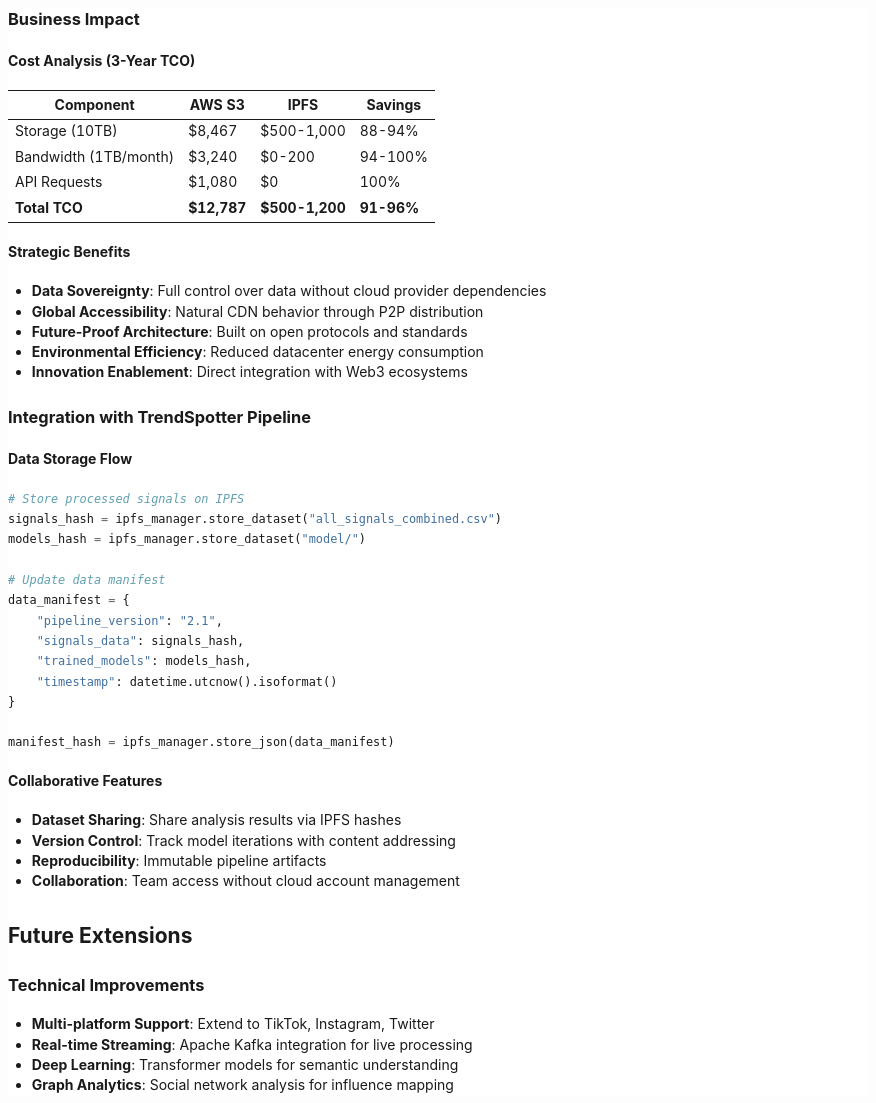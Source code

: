 ### Business Impact

#### Cost Analysis (3-Year TCO)
| Component | AWS S3 | IPFS | Savings |
|-----------|---------|------|---------|
| Storage (10TB) | $8,467 | $500-1,000 | 88-94% |
| Bandwidth (1TB/month) | $3,240 | $0-200 | 94-100% |
| API Requests | $1,080 | $0 | 100% |
| **Total TCO** | **$12,787** | **$500-1,200** | **91-96%** |

#### Strategic Benefits
- **Data Sovereignty**: Full control over data without cloud provider dependencies
- **Global Accessibility**: Natural CDN behavior through P2P distribution
- **Future-Proof Architecture**: Built on open protocols and standards
- **Environmental Efficiency**: Reduced datacenter energy consumption
- **Innovation Enablement**: Direct integration with Web3 ecosystems

### Integration with TrendSpotter Pipeline

#### Data Storage Flow
```python
# Store processed signals on IPFS
signals_hash = ipfs_manager.store_dataset("all_signals_combined.csv")
models_hash = ipfs_manager.store_dataset("model/")

# Update data manifest
data_manifest = {
    "pipeline_version": "2.1",
    "signals_data": signals_hash,
    "trained_models": models_hash,
    "timestamp": datetime.utcnow().isoformat()
}

manifest_hash = ipfs_manager.store_json(data_manifest)
```

#### Collaborative Features
- **Dataset Sharing**: Share analysis results via IPFS hashes
- **Version Control**: Track model iterations with content addressing
- **Reproducibility**: Immutable pipeline artifacts
- **Collaboration**: Team access without cloud account management

## Future Extensions

### Technical Improvements
- **Multi-platform Support**: Extend to TikTok, Instagram, Twitter
- **Real-time Streaming**: Apache Kafka integration for live processing
- **Deep Learning**: Transformer models for semantic understanding
- **Graph Analytics**: Social network analysis for influence mapping
